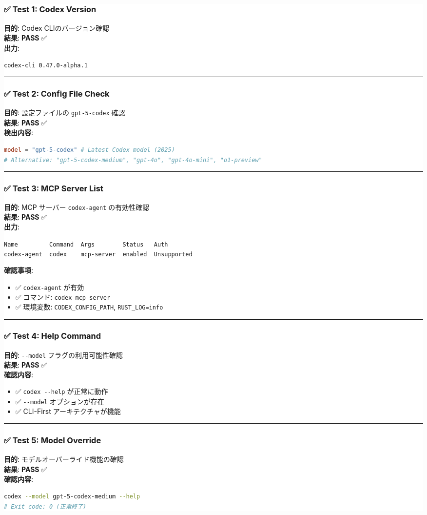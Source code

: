 ### ✅ Test 1: Codex Version
**目的**: Codex CLIのバージョン確認  
**結果**: **PASS** ✅  
**出力**:
```
codex-cli 0.47.0-alpha.1
```

---

### ✅ Test 2: Config File Check
**目的**: 設定ファイルの `gpt-5-codex` 確認  
**結果**: **PASS** ✅  
**検出内容**:
```toml
model = "gpt-5-codex" # Latest Codex model (2025)
# Alternative: "gpt-5-codex-medium", "gpt-4o", "gpt-4o-mini", "o1-preview"
```

---

### ✅ Test 3: MCP Server List
**目的**: MCP サーバー `codex-agent` の有効性確認  
**結果**: **PASS** ✅  
**出力**:
```
Name         Command  Args        Status   Auth       
codex-agent  codex    mcp-server  enabled  Unsupported
```

**確認事項**:
- ✅ `codex-agent` が有効
- ✅ コマンド: `codex mcp-server`
- ✅ 環境変数: `CODEX_CONFIG_PATH`, `RUST_LOG=info`

---

### ✅ Test 4: Help Command
**目的**: `--model` フラグの利用可能性確認  
**結果**: **PASS** ✅  
**確認内容**:
- ✅ `codex --help` が正常に動作
- ✅ `--model` オプションが存在
- ✅ CLI-First アーキテクチャが機能

---

### ✅ Test 5: Model Override
**目的**: モデルオーバーライド機能の確認  
**結果**: **PASS** ✅  
**確認内容**:
```bash
codex --model gpt-5-codex-medium --help
# Exit code: 0 (正常終了)
```
